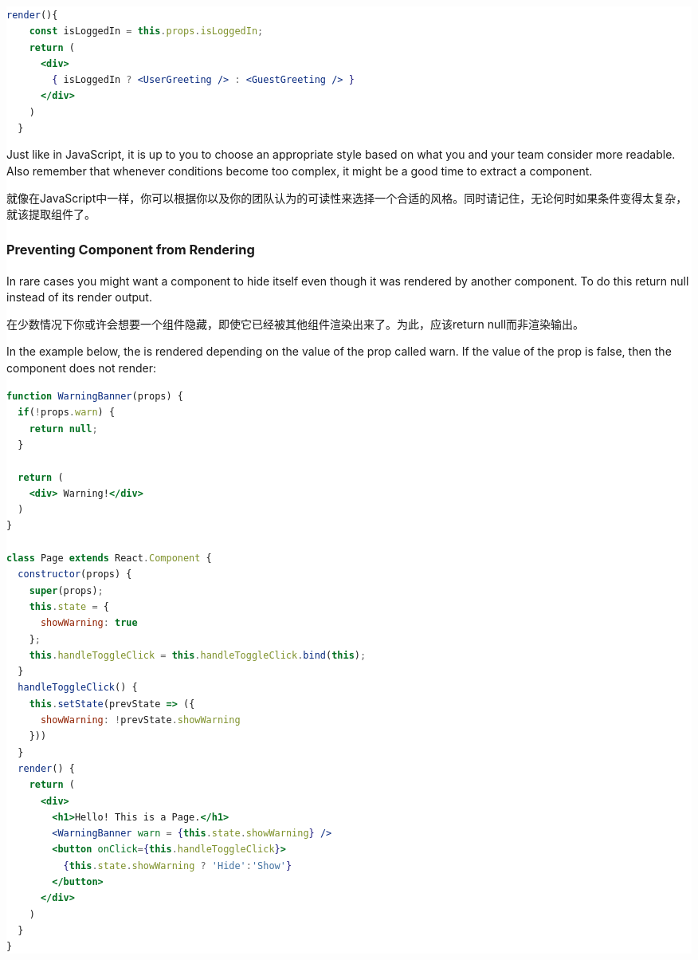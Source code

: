 ```jsx
render(){
    const isLoggedIn = this.props.isLoggedIn;
    return (
      <div>
        { isLoggedIn ? <UserGreeting /> : <GuestGreeting /> }
      </div>
    )
  }
```

Just like in JavaScript, it is up to you to choose an appropriate style based on what you and your team consider more readable. Also remember that whenever conditions become too complex, it might be a good time to extract a component.

就像在JavaScript中一样，你可以根据你以及你的团队认为的可读性来选择一个合适的风格。同时请记住，无论何时如果条件变得太复杂，就该提取组件了。


### Preventing Component from Rendering
In rare cases you might want a component to hide itself even though it was rendered by another component. To do this return null instead of its render output.

在少数情况下你或许会想要一个组件隐藏，即使它已经被其他组件渲染出来了。为此，应该return null而非渲染输出。

In the example below, the <WarningBanner /> is rendered depending on the value of the prop called warn. If the value of the prop is false, then the component does not render:

```jsx
function WarningBanner(props) {
  if(!props.warn) {
    return null;
  }

  return (
    <div> Warning!</div>
  )
}

class Page extends React.Component {
  constructor(props) {
    super(props);
    this.state = {
      showWarning: true
    };
    this.handleToggleClick = this.handleToggleClick.bind(this);
  }
  handleToggleClick() {
    this.setState(prevState => ({
      showWarning: !prevState.showWarning
    }))
  }
  render() {
    return (
      <div>
        <h1>Hello! This is a Page.</h1>
        <WarningBanner warn = {this.state.showWarning} />
        <button onClick={this.handleToggleClick}>
          {this.state.showWarning ? 'Hide':'Show'}
        </button>
      </div>
    )
  }
}
```

